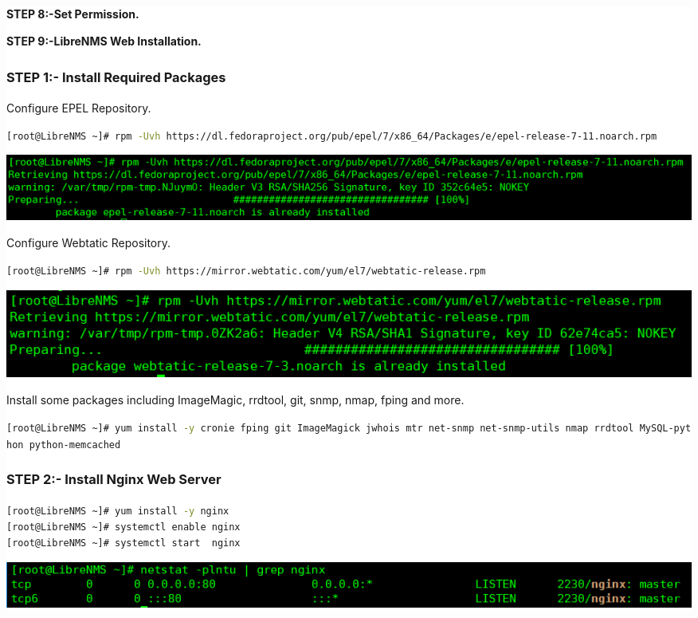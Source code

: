 **STEP 8:-Set Permission.**

**STEP 9:-LibreNMS Web Installation.**


### STEP 1:- Install Required Packages

Configure EPEL Repository.

```bash
[root@LibreNMS ~]# rpm -Uvh https://dl.fedoraproject.org/pub/epel/7/x86_64/Packages/e/epel-release-7-11.noarch.rpm
```

<img src="/images/librenms/image001.png" width="100%">



Configure Webtatic Repository.

```bash
[root@LibreNMS ~]# rpm -Uvh https://mirror.webtatic.com/yum/el7/webtatic-release.rpm
```


<img src="/images/librenms/image002.png" width="100%">

Install some packages including ImageMagic, rrdtool, git, snmp, nmap, fping and more.


```bash
[root@LibreNMS ~]# yum install -y cronie fping git ImageMagick jwhois mtr net-snmp net-snmp-utils nmap rrdtool MySQL-python python-memcached
```

### STEP 2:- Install Nginx Web Server

```bash
[root@LibreNMS ~]# yum install -y nginx
[root@LibreNMS ~]# systemctl enable nginx
[root@LibreNMS ~]# systemctl start  nginx
```


<img src="/images/librenms/image003.png" width="100%">
